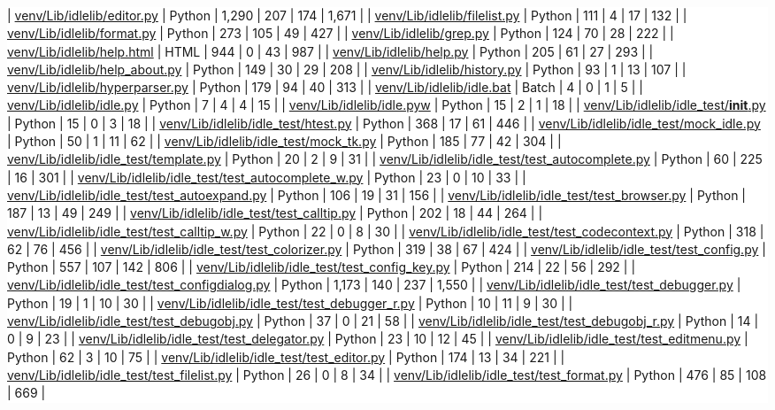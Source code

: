 | [venv/Lib/idlelib/editor.py](/venv/Lib/idlelib/editor.py) | Python | 1,290 | 207 | 174 | 1,671 |
| [venv/Lib/idlelib/filelist.py](/venv/Lib/idlelib/filelist.py) | Python | 111 | 4 | 17 | 132 |
| [venv/Lib/idlelib/format.py](/venv/Lib/idlelib/format.py) | Python | 273 | 105 | 49 | 427 |
| [venv/Lib/idlelib/grep.py](/venv/Lib/idlelib/grep.py) | Python | 124 | 70 | 28 | 222 |
| [venv/Lib/idlelib/help.html](/venv/Lib/idlelib/help.html) | HTML | 944 | 0 | 43 | 987 |
| [venv/Lib/idlelib/help.py](/venv/Lib/idlelib/help.py) | Python | 205 | 61 | 27 | 293 |
| [venv/Lib/idlelib/help_about.py](/venv/Lib/idlelib/help_about.py) | Python | 149 | 30 | 29 | 208 |
| [venv/Lib/idlelib/history.py](/venv/Lib/idlelib/history.py) | Python | 93 | 1 | 13 | 107 |
| [venv/Lib/idlelib/hyperparser.py](/venv/Lib/idlelib/hyperparser.py) | Python | 179 | 94 | 40 | 313 |
| [venv/Lib/idlelib/idle.bat](/venv/Lib/idlelib/idle.bat) | Batch | 4 | 0 | 1 | 5 |
| [venv/Lib/idlelib/idle.py](/venv/Lib/idlelib/idle.py) | Python | 7 | 4 | 4 | 15 |
| [venv/Lib/idlelib/idle.pyw](/venv/Lib/idlelib/idle.pyw) | Python | 15 | 2 | 1 | 18 |
| [venv/Lib/idlelib/idle_test/__init__.py](/venv/Lib/idlelib/idle_test/__init__.py) | Python | 15 | 0 | 3 | 18 |
| [venv/Lib/idlelib/idle_test/htest.py](/venv/Lib/idlelib/idle_test/htest.py) | Python | 368 | 17 | 61 | 446 |
| [venv/Lib/idlelib/idle_test/mock_idle.py](/venv/Lib/idlelib/idle_test/mock_idle.py) | Python | 50 | 1 | 11 | 62 |
| [venv/Lib/idlelib/idle_test/mock_tk.py](/venv/Lib/idlelib/idle_test/mock_tk.py) | Python | 185 | 77 | 42 | 304 |
| [venv/Lib/idlelib/idle_test/template.py](/venv/Lib/idlelib/idle_test/template.py) | Python | 20 | 2 | 9 | 31 |
| [venv/Lib/idlelib/idle_test/test_autocomplete.py](/venv/Lib/idlelib/idle_test/test_autocomplete.py) | Python | 60 | 225 | 16 | 301 |
| [venv/Lib/idlelib/idle_test/test_autocomplete_w.py](/venv/Lib/idlelib/idle_test/test_autocomplete_w.py) | Python | 23 | 0 | 10 | 33 |
| [venv/Lib/idlelib/idle_test/test_autoexpand.py](/venv/Lib/idlelib/idle_test/test_autoexpand.py) | Python | 106 | 19 | 31 | 156 |
| [venv/Lib/idlelib/idle_test/test_browser.py](/venv/Lib/idlelib/idle_test/test_browser.py) | Python | 187 | 13 | 49 | 249 |
| [venv/Lib/idlelib/idle_test/test_calltip.py](/venv/Lib/idlelib/idle_test/test_calltip.py) | Python | 202 | 18 | 44 | 264 |
| [venv/Lib/idlelib/idle_test/test_calltip_w.py](/venv/Lib/idlelib/idle_test/test_calltip_w.py) | Python | 22 | 0 | 8 | 30 |
| [venv/Lib/idlelib/idle_test/test_codecontext.py](/venv/Lib/idlelib/idle_test/test_codecontext.py) | Python | 318 | 62 | 76 | 456 |
| [venv/Lib/idlelib/idle_test/test_colorizer.py](/venv/Lib/idlelib/idle_test/test_colorizer.py) | Python | 319 | 38 | 67 | 424 |
| [venv/Lib/idlelib/idle_test/test_config.py](/venv/Lib/idlelib/idle_test/test_config.py) | Python | 557 | 107 | 142 | 806 |
| [venv/Lib/idlelib/idle_test/test_config_key.py](/venv/Lib/idlelib/idle_test/test_config_key.py) | Python | 214 | 22 | 56 | 292 |
| [venv/Lib/idlelib/idle_test/test_configdialog.py](/venv/Lib/idlelib/idle_test/test_configdialog.py) | Python | 1,173 | 140 | 237 | 1,550 |
| [venv/Lib/idlelib/idle_test/test_debugger.py](/venv/Lib/idlelib/idle_test/test_debugger.py) | Python | 19 | 1 | 10 | 30 |
| [venv/Lib/idlelib/idle_test/test_debugger_r.py](/venv/Lib/idlelib/idle_test/test_debugger_r.py) | Python | 10 | 11 | 9 | 30 |
| [venv/Lib/idlelib/idle_test/test_debugobj.py](/venv/Lib/idlelib/idle_test/test_debugobj.py) | Python | 37 | 0 | 21 | 58 |
| [venv/Lib/idlelib/idle_test/test_debugobj_r.py](/venv/Lib/idlelib/idle_test/test_debugobj_r.py) | Python | 14 | 0 | 9 | 23 |
| [venv/Lib/idlelib/idle_test/test_delegator.py](/venv/Lib/idlelib/idle_test/test_delegator.py) | Python | 23 | 10 | 12 | 45 |
| [venv/Lib/idlelib/idle_test/test_editmenu.py](/venv/Lib/idlelib/idle_test/test_editmenu.py) | Python | 62 | 3 | 10 | 75 |
| [venv/Lib/idlelib/idle_test/test_editor.py](/venv/Lib/idlelib/idle_test/test_editor.py) | Python | 174 | 13 | 34 | 221 |
| [venv/Lib/idlelib/idle_test/test_filelist.py](/venv/Lib/idlelib/idle_test/test_filelist.py) | Python | 26 | 0 | 8 | 34 |
| [venv/Lib/idlelib/idle_test/test_format.py](/venv/Lib/idlelib/idle_test/test_format.py) | Python | 476 | 85 | 108 | 669 |